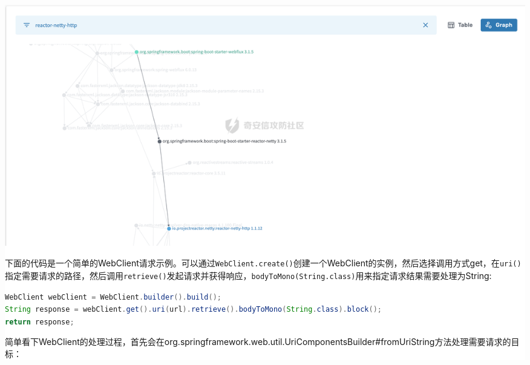 ![image.png](assets/1700544949-81c28c9ce15f187fa0ff379d4d7ad24d.png)

下面的代码是一个简单的WebClient请求示例。可以通过`WebClient.create()`创建一个WebClient的实例，然后选择调用方式get，在`uri()`指定需要请求的路径，然后调用`retrieve()`发起请求并获得响应，`bodyToMono(String.class)`用来指定请求结果需要处理为String:

```Java
WebClient webClient = WebClient.builder().build();
String response = webClient.get().uri(url).retrieve().bodyToMono(String.class).block();
return response;
```

简单看下WebClient的处理过程，首先会在org.springframework.web.util.UriComponentsBuilder#fromUriString方法处理需要请求的目标：
